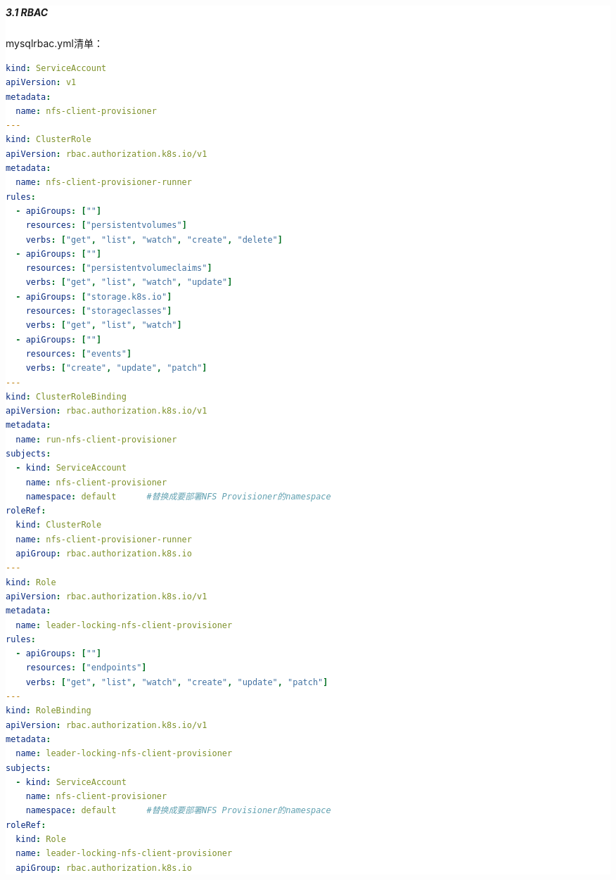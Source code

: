 ##### 3.1 RBAC

mysqlrbac.yml清单：

```yaml
kind: ServiceAccount
apiVersion: v1
metadata:
  name: nfs-client-provisioner
---
kind: ClusterRole
apiVersion: rbac.authorization.k8s.io/v1
metadata:
  name: nfs-client-provisioner-runner
rules:
  - apiGroups: [""]
    resources: ["persistentvolumes"]
    verbs: ["get", "list", "watch", "create", "delete"]
  - apiGroups: [""]
    resources: ["persistentvolumeclaims"]
    verbs: ["get", "list", "watch", "update"]
  - apiGroups: ["storage.k8s.io"]
    resources: ["storageclasses"]
    verbs: ["get", "list", "watch"]
  - apiGroups: [""]
    resources: ["events"]
    verbs: ["create", "update", "patch"]
---
kind: ClusterRoleBinding
apiVersion: rbac.authorization.k8s.io/v1
metadata:
  name: run-nfs-client-provisioner
subjects:
  - kind: ServiceAccount
    name: nfs-client-provisioner
    namespace: default      #替换成要部署NFS Provisioner的namespace
roleRef:
  kind: ClusterRole
  name: nfs-client-provisioner-runner
  apiGroup: rbac.authorization.k8s.io
---
kind: Role
apiVersion: rbac.authorization.k8s.io/v1
metadata:
  name: leader-locking-nfs-client-provisioner
rules:
  - apiGroups: [""]
    resources: ["endpoints"]
    verbs: ["get", "list", "watch", "create", "update", "patch"]
---
kind: RoleBinding
apiVersion: rbac.authorization.k8s.io/v1
metadata:
  name: leader-locking-nfs-client-provisioner
subjects:
  - kind: ServiceAccount
    name: nfs-client-provisioner
    namespace: default      #替换成要部署NFS Provisioner的namespace
roleRef:
  kind: Role
  name: leader-locking-nfs-client-provisioner
  apiGroup: rbac.authorization.k8s.io
```
